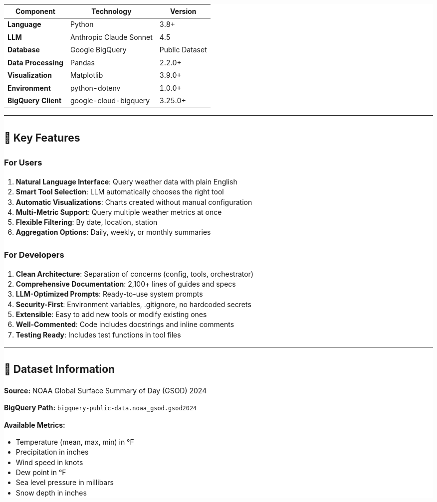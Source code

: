 | Component | Technology | Version |
|-----------|-----------|---------|
| **Language** | Python | 3.8+ |
| **LLM** | Anthropic Claude Sonnet | 4.5 |
| **Database** | Google BigQuery | Public Dataset |
| **Data Processing** | Pandas | 2.2.0+ |
| **Visualization** | Matplotlib | 3.9.0+ |
| **Environment** | python-dotenv | 1.0.0+ |
| **BigQuery Client** | google-cloud-bigquery | 3.25.0+ |

---

## 🎯 Key Features

### For Users
1. **Natural Language Interface**: Query weather data with plain English
2. **Smart Tool Selection**: LLM automatically chooses the right tool
3. **Automatic Visualizations**: Charts created without manual configuration
4. **Multi-Metric Support**: Query multiple weather metrics at once
5. **Flexible Filtering**: By date, location, station
6. **Aggregation Options**: Daily, weekly, or monthly summaries

### For Developers
1. **Clean Architecture**: Separation of concerns (config, tools, orchestrator)
2. **Comprehensive Documentation**: 2,100+ lines of guides and specs
3. **LLM-Optimized Prompts**: Ready-to-use system prompts
4. **Security-First**: Environment variables, .gitignore, no hardcoded secrets
5. **Extensible**: Easy to add new tools or modify existing ones
6. **Well-Commented**: Code includes docstrings and inline comments
7. **Testing Ready**: Includes test functions in tool files

---

## 📖 Dataset Information

**Source:** NOAA Global Surface Summary of Day (GSOD) 2024

**BigQuery Path:** `bigquery-public-data.noaa_gsod.gsod2024`

**Available Metrics:**
- Temperature (mean, max, min) in °F
- Precipitation in inches
- Wind speed in knots
- Dew point in °F
- Sea level pressure in millibars
- Snow depth in inches
